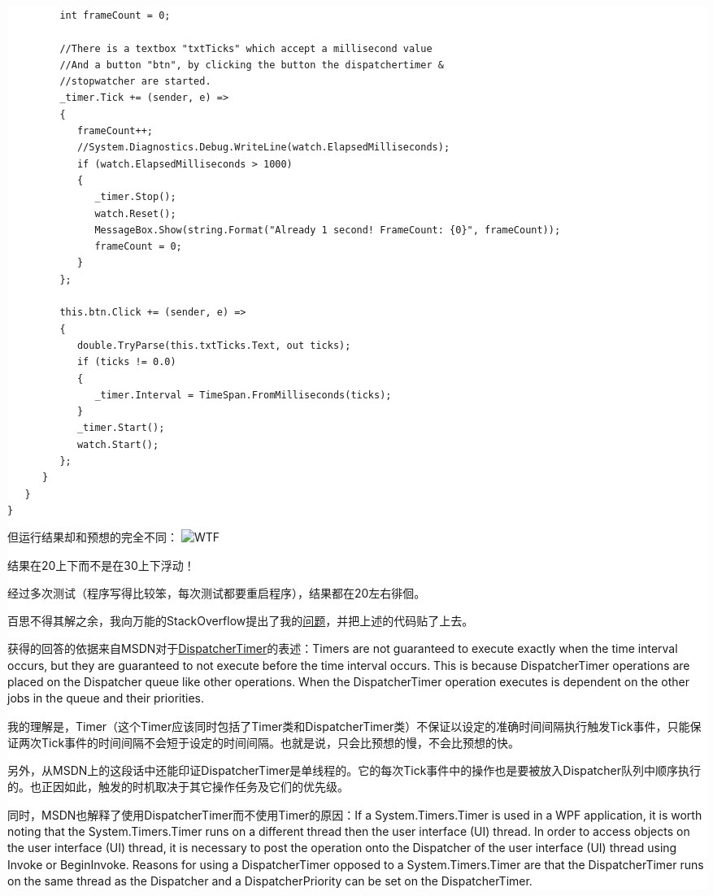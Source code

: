              int frameCount = 0;

             //There is a textbox "txtTicks" which accept a millisecond value
             //And a button "btn", by clicking the button the dispatchertimer & 
             //stopwatcher are started.
             _timer.Tick += (sender, e) =>
             {
                frameCount++;
                //System.Diagnostics.Debug.WriteLine(watch.ElapsedMilliseconds);
                if (watch.ElapsedMilliseconds > 1000)
                {
                   _timer.Stop();
                   watch.Reset();
                   MessageBox.Show(string.Format("Already 1 second! FrameCount: {0}", frameCount));
                   frameCount = 0;
                }
             };

             this.btn.Click += (sender, e) =>
             {
                double.TryParse(this.txtTicks.Text, out ticks);
                if (ticks != 0.0)
                {
                   _timer.Interval = TimeSpan.FromMilliseconds(ticks);
                }
                _timer.Start();
                watch.Start();
             };
          }
       }
    }

但运行结果却和预想的完全不同：
![WTF](http://i.imgur.com/Bkp1uam.png)

结果在20上下而不是在30上下浮动！

经过多次测试（程序写得比较笨，每次测试都要重启程序），结果都在20左右徘佪。

百思不得其解之余，我向万能的StackOverflow提出了我的[问题](http://stackoverflow.com/questions/31237266/how-to-control-frame-rate-in-wpf-by-using-dispatcher-timer-accurately)，并把上述的代码贴了上去。

获得的回答的依据来自MSDN对于[DispatcherTimer](https://msdn.microsoft.com/en-us/library/system.windows.threading.dispatchertimer\(v=vs.110\).aspx)的表述：Timers are not guaranteed to execute exactly when the time interval occurs, but they are guaranteed to not execute before the time interval occurs. This is because DispatcherTimer operations are placed on the Dispatcher queue like other operations. When the DispatcherTimer operation executes is dependent on the other jobs in the queue and their priorities.

我的理解是，Timer（这个Timer应该同时包括了Timer类和DispatcherTimer类）不保证以设定的准确时间间隔执行触发Tick事件，只能保证两次Tick事件的时间间隔不会短于设定的时间间隔。也就是说，只会比预想的慢，不会比预想的快。

另外，从MSDN上的这段话中还能印证DispatcherTimer是单线程的。它的每次Tick事件中的操作也是要被放入Dispatcher队列中顺序执行的。也正因如此，触发的时机取决于其它操作任务及它们的优先级。

同时，MSDN也解释了使用DispatcherTimer而不使用Timer的原因：If a System.Timers.Timer is used in a WPF application, it is worth noting that the System.Timers.Timer runs on a different thread then the user interface (UI) thread. In order to access objects on the user interface (UI) thread, it is necessary to post the operation onto the Dispatcher of the user interface (UI) thread using Invoke or BeginInvoke. Reasons for using a DispatcherTimer opposed to a System.Timers.Timer are that the DispatcherTimer runs on the same thread as the Dispatcher and a DispatcherPriority can be set on the DispatcherTimer.
